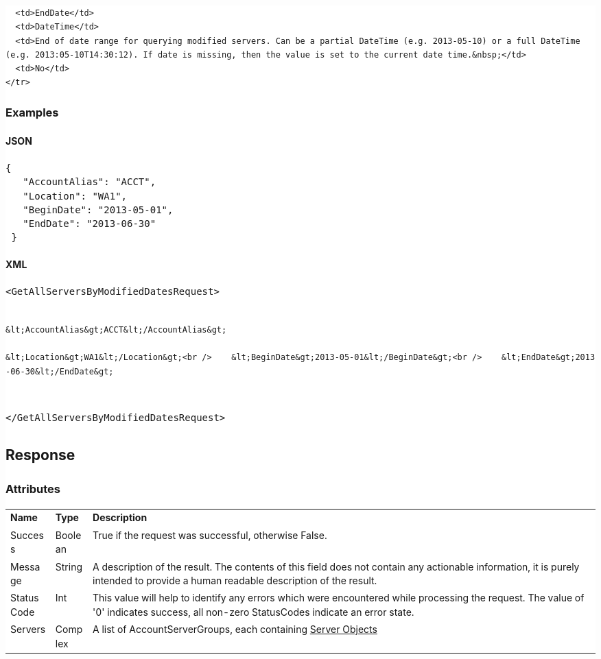       <td>EndDate</td>
      <td>DateTime</td>
      <td>End of date range for querying modified servers. Can be a partial DateTime (e.g. 2013-05-10) or a full DateTime (e.g. 2013:05-10T14:30:12). If date is missing, then the value is set to the current date time.&nbsp;</td>
      <td>No</td>
    </tr>
  </tbody>
</table>

### Examples
<h4>JSON</h4>
<pre>{ <br />   "AccountAlias": "ACCT", <br />   "Location": "WA1",<br />   "BeginDate": "2013-05-01",<br />   "EndDate": "2013-06-30"<br /> }</pre>

<h4>XML</h4>
<pre>&lt;GetAllServersByModifiedDatesRequest&gt;

    &lt;AccountAlias&gt;ACCT&lt;/AccountAlias&gt;

    &lt;Location&gt;WA1&lt;/Location&gt;<br />    &lt;BeginDate&gt;2013-05-01&lt;/BeginDate&gt;<br />    &lt;EndDate&gt;2013-06-30&lt;/EndDate&gt;

&lt;/GetAllServersByModifiedDatesRequest&gt;&nbsp;</pre>

## Response
### Attributes
<table>
  <tbody>
    <tr>
      <td><strong>Name</strong>
      </td>
      <td><strong>Type</strong>
      </td>
      <td><strong>Description</strong>
      </td>
    </tr>
    <tr>
      <td>Success</td>
      <td>Boolean</td>
      <td>True if the request was successful, otherwise False.</td>
    </tr>
    <tr>
      <td>Message</td>
      <td>String</td>
      <td>A description of the result. The contents of this field does not contain any actionable information, it is purely intended to provide a human readable description of the result.</td>
    </tr>
    <tr>
      <td>StatusCode</td>
      <td>Int</td>
      <td>This value will help to identify any errors which were encountered while processing the request. The value of '0' indicates success, all non-zero StatusCodes indicate an error state.</td>
    </tr>
    <tr>
      <td>Servers</td>
      <td>Complex</td>
      <td>A list of AccountServerGroups, each containing&nbsp;<a href="/entries/23105126-Server-Object" target="_blank">Server Objects</a>
      </td>
    </tr>
  </tbody>
</table>
